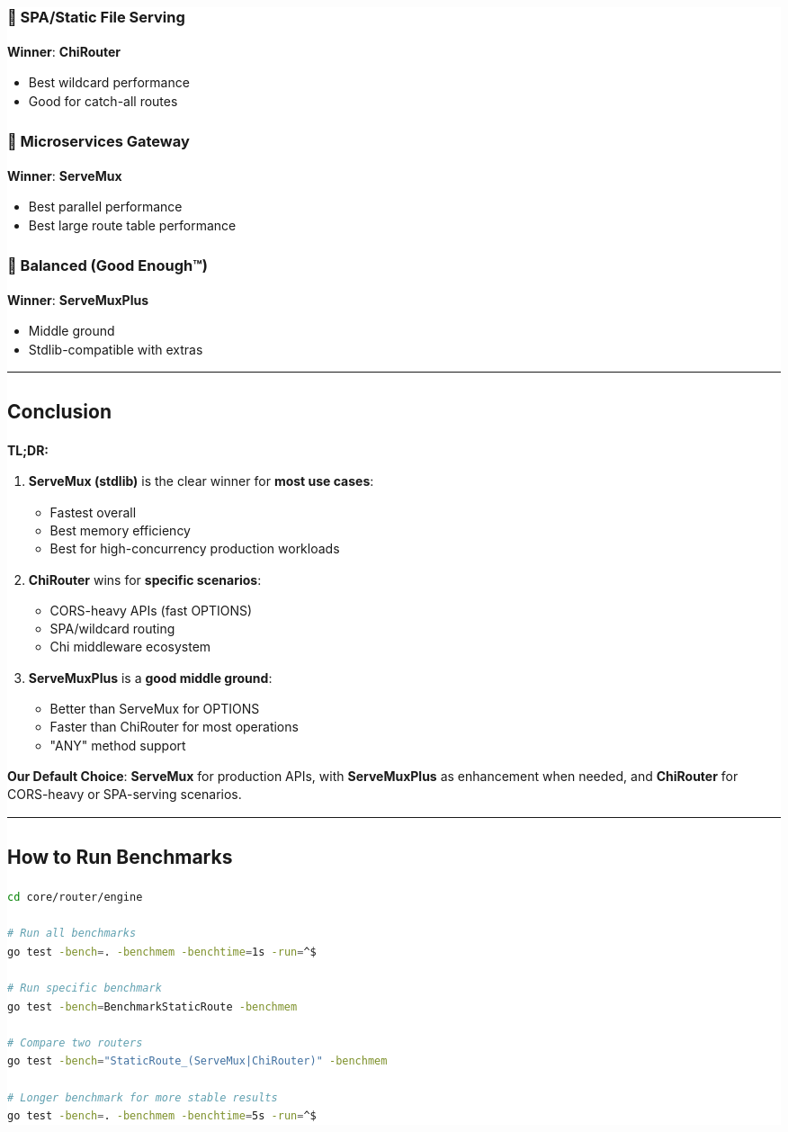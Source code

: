 ### 📁 SPA/Static File Serving
**Winner**: **ChiRouter**
- Best wildcard performance
- Good for catch-all routes

### 🔄 Microservices Gateway
**Winner**: **ServeMux**
- Best parallel performance
- Best large route table performance

### 🎯 Balanced (Good Enough™)
**Winner**: **ServeMuxPlus**
- Middle ground
- Stdlib-compatible with extras

---

## Conclusion

**TL;DR:**

1. **ServeMux (stdlib)** is the clear winner for **most use cases**:
   - Fastest overall
   - Best memory efficiency
   - Best for high-concurrency production workloads

2. **ChiRouter** wins for **specific scenarios**:
   - CORS-heavy APIs (fast OPTIONS)
   - SPA/wildcard routing
   - Chi middleware ecosystem

3. **ServeMuxPlus** is a **good middle ground**:
   - Better than ServeMux for OPTIONS
   - Faster than ChiRouter for most operations
   - "ANY" method support

**Our Default Choice**: **ServeMux** for production APIs, with **ServeMuxPlus** as enhancement when needed, and **ChiRouter** for CORS-heavy or SPA-serving scenarios.

---

## How to Run Benchmarks

```bash
cd core/router/engine

# Run all benchmarks
go test -bench=. -benchmem -benchtime=1s -run=^$

# Run specific benchmark
go test -bench=BenchmarkStaticRoute -benchmem

# Compare two routers
go test -bench="StaticRoute_(ServeMux|ChiRouter)" -benchmem

# Longer benchmark for more stable results
go test -bench=. -benchmem -benchtime=5s -run=^$
```
